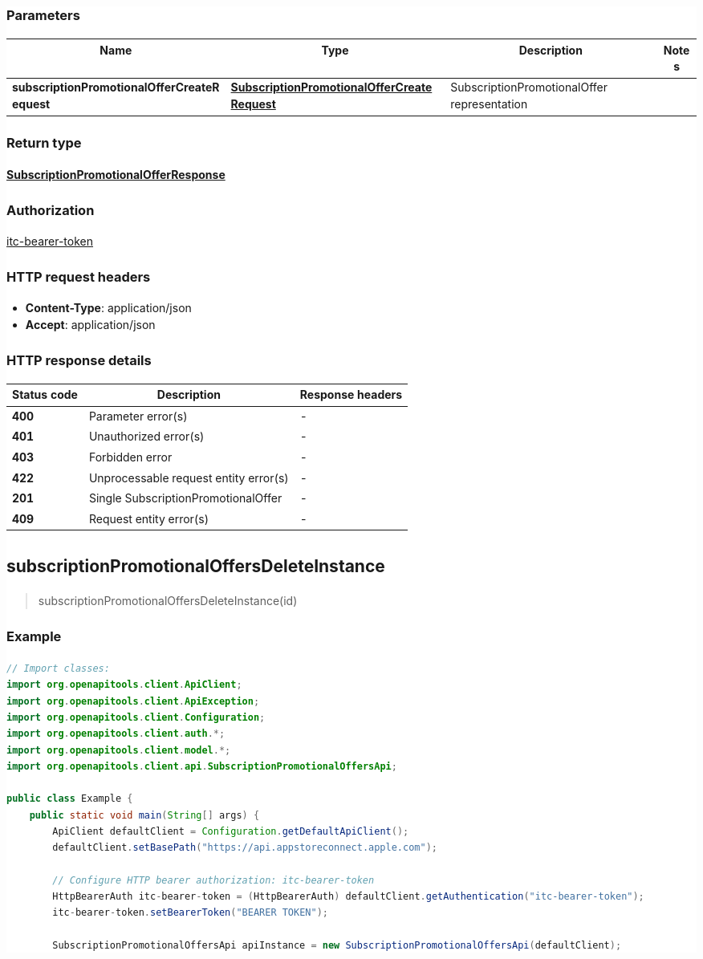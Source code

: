 
### Parameters


| Name | Type | Description  | Notes |
|------------- | ------------- | ------------- | -------------|
| **subscriptionPromotionalOfferCreateRequest** | [**SubscriptionPromotionalOfferCreateRequest**](SubscriptionPromotionalOfferCreateRequest.md)| SubscriptionPromotionalOffer representation | |

### Return type

[**SubscriptionPromotionalOfferResponse**](SubscriptionPromotionalOfferResponse.md)

### Authorization

[itc-bearer-token](../README.md#itc-bearer-token)

### HTTP request headers

- **Content-Type**: application/json
- **Accept**: application/json

### HTTP response details
| Status code | Description | Response headers |
|-------------|-------------|------------------|
| **400** | Parameter error(s) |  -  |
| **401** | Unauthorized error(s) |  -  |
| **403** | Forbidden error |  -  |
| **422** | Unprocessable request entity error(s) |  -  |
| **201** | Single SubscriptionPromotionalOffer |  -  |
| **409** | Request entity error(s) |  -  |


## subscriptionPromotionalOffersDeleteInstance

> subscriptionPromotionalOffersDeleteInstance(id)



### Example

```java
// Import classes:
import org.openapitools.client.ApiClient;
import org.openapitools.client.ApiException;
import org.openapitools.client.Configuration;
import org.openapitools.client.auth.*;
import org.openapitools.client.model.*;
import org.openapitools.client.api.SubscriptionPromotionalOffersApi;

public class Example {
    public static void main(String[] args) {
        ApiClient defaultClient = Configuration.getDefaultApiClient();
        defaultClient.setBasePath("https://api.appstoreconnect.apple.com");
        
        // Configure HTTP bearer authorization: itc-bearer-token
        HttpBearerAuth itc-bearer-token = (HttpBearerAuth) defaultClient.getAuthentication("itc-bearer-token");
        itc-bearer-token.setBearerToken("BEARER TOKEN");

        SubscriptionPromotionalOffersApi apiInstance = new SubscriptionPromotionalOffersApi(defaultClient);
```
